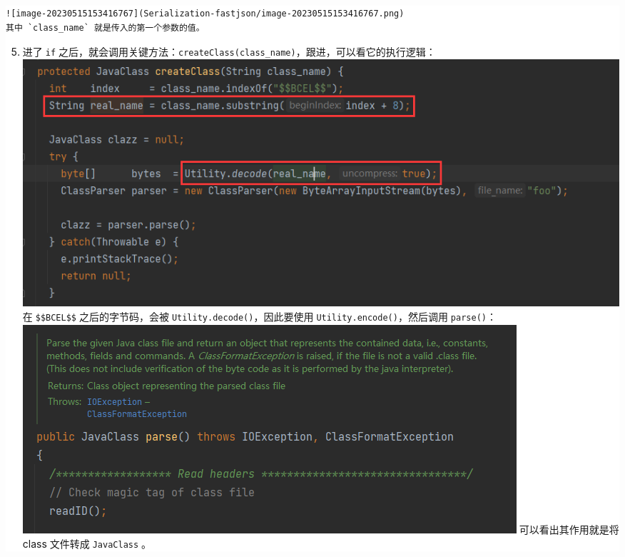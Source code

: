     ![image-20230515153416767](Serialization-fastjson/image-20230515153416767.png)
    其中 `class_name` 就是传入的第一个参数的值。

5. 进了 `if` 之后，就会调用关键方法：`createClass(class_name)`，跟进，可以看它的执行逻辑：
    ![image-20230515153626871](Serialization-fastjson/image-20230515153626871.png)
    在 `$$BCEL$$` 之后的字节码，会被 `Utility.decode()`，因此要使用 `Utility.encode()`，然后调用 `parse()`：
    ![image-20230515153742231](Serialization-fastjson/image-20230515153742231.png)
    可以看出其作用就是将 class 文件转成 `JavaClass` 。
